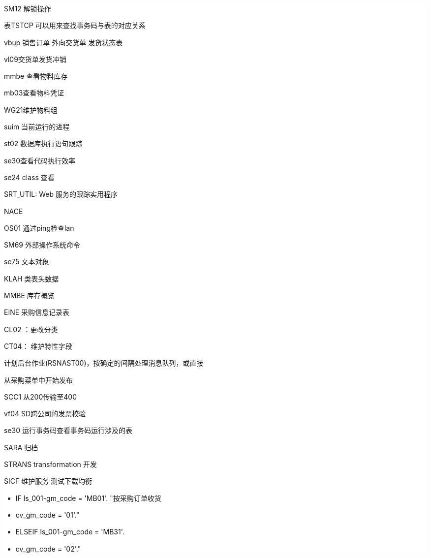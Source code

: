 SM12 解锁操作

表TSTCP 可以用来查找事务码与表的对应关系

vbup 销售订单 外向交货单 发货状态表

vl09交货单发货冲销

mmbe 查看物料库存

mb03查看物料凭证

WG21维护物料组

suim 当前运行的进程

st02 数据库执行语句跟踪

se30查看代码执行效率

se24 class 查看

SRT_UTIL: Web 服务的跟踪实用程序

NACE

OS01 通过ping检查lan

SM69 外部操作系统命令

se75 文本对象

KLAH 类表头数据

MMBE 库存概览

EINE 采购信息记录表

CL02 ：更改分类

CT04： 维护特性字段

计划后台作业(RSNAST00)，按确定的间隔处理消息队列，或直接

从采购菜单中开始发布

SCC1 从200传输至400

vf04 SD跨公司的发票校验

se30 运行事务码查看事务码运行涉及的表

SARA 归档

STRANS transformation 开发

SICF 维护服务 测试下载均衡

* IF ls_001-gm_code = 'MB01'. "按采购订单收货

* cv_gm_code = '01'."

* ELSEIF ls_001-gm_code = 'MB31'.

* cv_gm_code = '02'."

